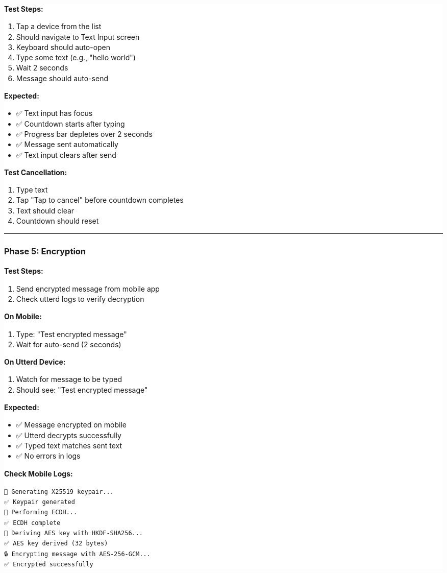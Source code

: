 **Test Steps:**
1. Tap a device from the list
2. Should navigate to Text Input screen
3. Keyboard should auto-open
4. Type some text (e.g., "hello world")
5. Wait 2 seconds
6. Message should auto-send

**Expected:**
- ✅ Text input has focus
- ✅ Countdown starts after typing
- ✅ Progress bar depletes over 2 seconds
- ✅ Message sent automatically
- ✅ Text input clears after send

**Test Cancellation:**
1. Type text
2. Tap "Tap to cancel" before countdown completes
3. Text should clear
4. Countdown should reset

---

### Phase 5: Encryption

**Test Steps:**
1. Send encrypted message from mobile app
2. Check utterd logs to verify decryption

**On Mobile:**
1. Type: "Test encrypted message"
2. Wait for auto-send (2 seconds)

**On Utterd Device:**
1. Watch for message to be typed
2. Should see: "Test encrypted message"

**Expected:**
- ✅ Message encrypted on mobile
- ✅ Utterd decrypts successfully
- ✅ Typed text matches sent text
- ✅ No errors in logs

**Check Mobile Logs:**
```
🔑 Generating X25519 keypair...
✅ Keypair generated
🔄 Performing ECDH...
✅ ECDH complete
🔐 Deriving AES key with HKDF-SHA256...
✅ AES key derived (32 bytes)
🔒 Encrypting message with AES-256-GCM...
✅ Encrypted successfully
```
